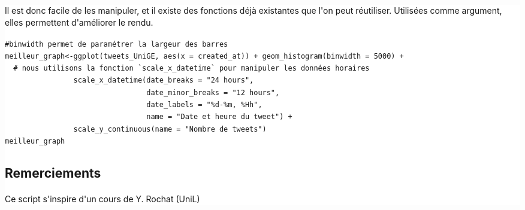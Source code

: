 Il est donc facile de les manipuler, et il existe des fonctions déjà existantes que l'on peut réutiliser. Utilisées comme argument, elles permettent d'améliorer le rendu.

```{r}
#binwidth permet de paramétrer la largeur des barres
meilleur_graph<-ggplot(tweets_UniGE, aes(x = created_at)) + geom_histogram(binwidth = 5000) +
  # nous utilisons la fonction `scale_x_datetime` pour manipuler les données horaires
                scale_x_datetime(date_breaks = "24 hours", 
                                 date_minor_breaks = "12 hours", 
                                 date_labels = "%d-%m, %Hh",
                                 name = "Date et heure du tweet") +
                scale_y_continuous(name = "Nombre de tweets")
meilleur_graph
```

## Remerciements
Ce script s'inspire d'un cours de Y. Rochat (UniL)